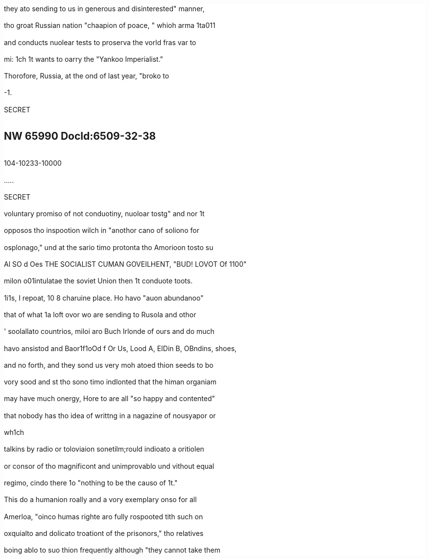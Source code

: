 they ato sending to us in generous and disinterested" manner,

tho groat Russian nation "chaapion of poace, " whioh arma 1ta011

and conducts nuolear tests to proserva the vorld fras var to

mi: 1ch 1t wants to oarry the "Yankoo Imperialist."

Thorofore, Russia, at the ond of last year, "broko to

-1.

SECRET

NW 65990 Docld:6509-32-38
---

##
104-10233-10000

.....

SECRET

voluntary promiso of not conduotiny, nuoloar tostg" and nor 1t

opposos tho inspootion wilch in "anothor cano of soliono for

osplonago," und at the sario timo protonta tho Amorioon tosto su

Al SO d Oes THE SOCIALIST CUMAN GOVEILHENT, "BUD! LOVOT Of 1100"

milon o01intulatae the soviet Union then 1t conduote toots.

1i1s, I repoat, 10 8 charuine place. Ho havo "auon abundanoo"

that of what 1a loft ovor wo are sending to Rusola and othor

' soolallato countrios, miloi aro Buch Irlonde of ours and do much

havo ansistod and Baor1f1oOd f Or Us, Lood A, EIDin B, OBndins, shoes,

and no forth, and they sond us very moh atoed thion seeds to bo

vory sood and st tho sono timo indlonted that the himan organiam

may have much onergy, Hore to are all "so happy and contented"

that nobody has tho idea of writtng in a nagazine of nousyapor or

wh1ch

talkins by radio or toloviaion sonetilm;rould indioato a oritiolen

or consor of tho magnificont and unimprovablo und vithout equal

regimo, cindo there 1o "nothing to be the causo of 1t."

This do a humanion roally and a vory exemplary onso for all

Amerloa, "oinco humas righte aro fully rospooted tith such on

oxquialto and dolicato troationt of the prisonors," tho relatives

boing ablo to suo thion frequently although "they cannot take them
